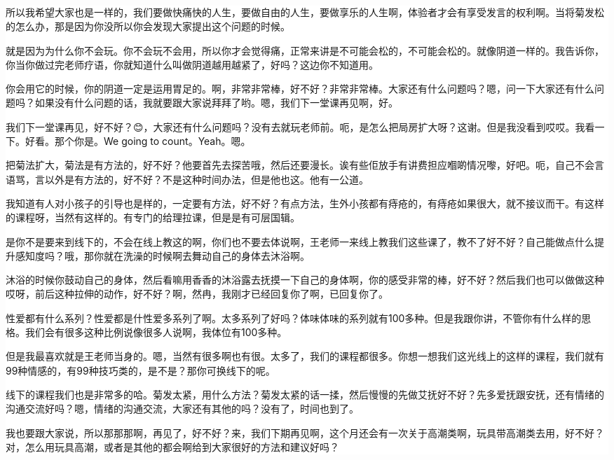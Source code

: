 所以我希望大家也是一样的，我们要做快痛快的人生，要做自由的人生，要做享乐的人生啊，体验者才会有享受发言的权利啊。当将菊发松的怎么办，那是因为你没所以你会发现大家提出这个问题的时候。

就是因为为什么你不会玩。你不会玩不会用，所以你才会觉得痛，正常来讲是不可能会松的，不可能会松的。就像阴道一样的。我告诉你，你当你做过完老师疗语，你就知道什么叫做阴道越用越紧了，好吗？这边你不知道用。

你会用它的时候，你的阴道一定是运用胃足的。啊，非常非常棒，好不好？非常非常棒。大家还有什么问题吗？嗯，问一下大家还有什么问题吗？如果没有什么问题的话，我就要跟大家说拜拜了哟。嗯，我们下一堂课再见啊，好。

我们下一堂课再见，好不好？😊，大家还有什么问题吗？没有去就玩老师前。呃，是怎么把局房扩大呀？这谢。但是我没看到哎哎。我看一下。好看。那个你是。We going to count。Yeah。嗯。

把菊法扩大，菊法是有方法的，好不好？他要首先去探苦哦，然后还要漫长。诶有些佢放手有讲费担应嗰啲情况嚟，好吧。呃，自己不会言语骂，言以外是有方法的，好不好？不是这种时间办法，但是他也这。他有一公道。

我知道有人对小孩子的引导也是样的，一定要有方法，好不好？有点方法，生外小孩都有痔疮的，有痔疮如果很大，就不接议而干。有这样的课程呀，当然有这样的。有专门的给理拉课，但是是有可层国辑。

是你不是要来到线下的，不会在线上教这的啊，你们也不要去体说啊，王老师一来线上教我们这些课了，教不了好不好？自己能做点什么提升感知度吗？哦，那你就在洗澡的时候啊去舞动自己的身体去沐浴啊。

沐浴的时候你鼓动自己的身体，然后看嘛用香香的沐浴露去抚摸一下自己的身体啊，你的感受非常的棒，好不好？然后我们也可以做做这种哎呀，前后这种拉伸的动作，好不好？啊，然冉，我刚才已经回复你了啊，已回复你了。

性爱都有什么系列？性爱都是什性爱多系列了啊。太多系列了好吗？体味体味的系列就有100多种。但是我跟你讲，不管你有什么样的思格。我们会有很多这种比例说像很多人说啊，我体位有100多种。

但是我最喜欢就是王老师当身的。嗯，当然有很多啊也有很。太多了，我们的课程都很多。你想一想我们这光线上的这样的课程，我们就有99种情感的，有99种技巧类的，是不是？那你可换线下的呢。

线下的课程我们也是非常多的哈。菊发太紧，用什么方法？菊发太紧的话一揉，然后慢慢的先做艾抚好不好？先多爱抚跟安抚，还有情绪的沟通交流好吗？嗯，情绪的沟通交流，大家还有其他的吗？没有了，时间也到了。

我也要跟大家说，所以那那那啊，再见了，好不好？来，我们下期再见啊，这个月还会有一次关于高潮类啊，玩具带高潮类去用，好不好？对，怎么用玩具高潮，或者是其他的都会啊给到大家很好的方法和建议好吗？

